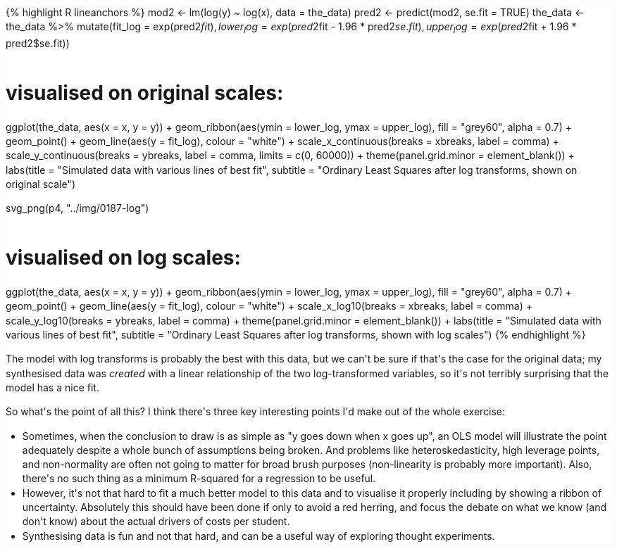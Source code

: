 {% highlight R lineanchors %}
mod2 <- lm(log(y) ~ log(x), data = the_data)
pred2 <- predict(mod2, se.fit = TRUE)
the_data <- the_data %>%
  mutate(fit_log = exp(pred2$fit),
         lower_log = exp(pred2$fit - 1.96 * pred2$se.fit),
         upper_log = exp(pred2$fit + 1.96 * pred2$se.fit))

# visualised on original scales:
ggplot(the_data, aes(x = x, y = y)) +
  geom_ribbon(aes(ymin = lower_log, ymax = upper_log), fill = "grey60", alpha = 0.7) +
  geom_point()  + 
  geom_line(aes(y = fit_log), colour = "white") +
  scale_x_continuous(breaks = xbreaks, label = comma) +
  scale_y_continuous(breaks = ybreaks, label = comma, limits = c(0, 60000)) +
  theme(panel.grid.minor = element_blank()) +
  labs(title = "Simulated data with various lines of best fit",
       subtitle = "Ordinary Least Squares after log transforms, shown on original scale")

svg_png(p4, "../img/0187-log")

# visualised on log scales:
ggplot(the_data, aes(x = x, y = y)) +
  geom_ribbon(aes(ymin = lower_log, ymax = upper_log), fill = "grey60", alpha = 0.7) +
  geom_point()  + 
  geom_line(aes(y = fit_log), colour = "white") +
  scale_x_log10(breaks = xbreaks, label = comma) +
  scale_y_log10(breaks = ybreaks, label = comma) +
  theme(panel.grid.minor = element_blank()) +
  labs(title = "Simulated data with various lines of best fit",
       subtitle = "Ordinary Least Squares after log transforms, shown with log scales")
{% endhighlight %}

The model with log transforms is probably the best with this data, but we can't be sure if that's the case for the original data; my synthesised data was *created* with a linear relationship of the two log-transformed variables, so it's not terribly surprising that the model has a nice fit.

So what's the point of all this? I think there's three key interesting points I'd make out of the whole exercise:

- Sometimes, when the conclusion to draw is as simple as "y goes down when x goes up", an OLS model will illustrate the point adequately despite a whole bunch of assumptions being broken. And problems like heteroskedasticity, high leverage points, and non-normality are often not going to matter for broad brush purposes (non-linearity is probably more important). Also, there's no such thing as a minimum R-squared for a regression to be useful.
- However, it's not that hard to fit a much better model to this data and to visualise it properly including by showing a ribbon of uncertainty. Absolutely this should have been done if only to avoid a red herring, and focus the debate on what we know (and don't know) about the actual drivers of costs per student.
- Synthesising data is fun and not that hard, and can be a useful way of exploring thought experiments.

